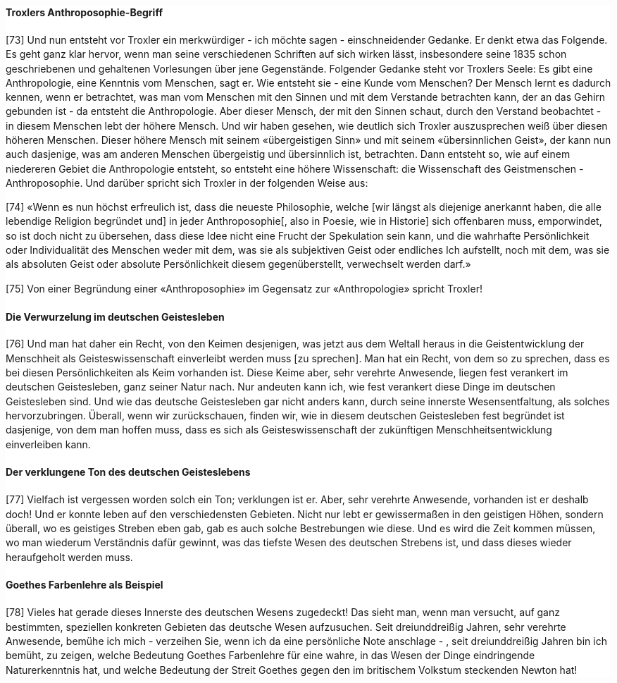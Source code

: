 #### Troxlers Anthroposophie-Begriff

[73] Und nun entsteht vor Troxler ein merkwürdiger - ich möchte sagen - einschneidender Gedanke. Er denkt etwa das Folgende. Es geht ganz klar hervor, wenn man seine verschiedenen Schriften auf sich wirken lässt, insbesondere seine 1835 schon geschriebenen und gehaltenen Vorlesungen über jene Gegenstände. Folgender Gedanke steht vor Troxlers Seele: Es gibt eine Anthropologie, eine Kenntnis vom Menschen, sagt er. Wie entsteht sie - eine Kunde vom Menschen? Der Mensch lernt es dadurch kennen, wenn er betrachtet, was man vom Menschen mit den Sinnen und mit dem Verstande betrachten kann, der an das Gehirn gebunden ist - da entsteht die Anthropologie. Aber dieser Mensch, der mit den Sinnen schaut, durch den Verstand beobachtet - in diesem Menschen lebt der höhere Mensch. Und wir haben gesehen, wie deutlich sich Troxler auszusprechen weiß über diesen höheren Menschen. Dieser höhere Mensch mit seinem «übergeistigen Sinn» und mit seinem «übersinnlichen Geist», der kann nun auch dasjenige, was am anderen Menschen übergeistig und übersinnlich ist, betrachten. Dann entsteht so, wie auf einem niedereren Gebiet die Anthropologie entsteht, so entsteht eine höhere Wissenschaft: die Wissenschaft des Geistmenschen - Anthroposophie. Und darüber spricht sich Troxler in der folgenden Weise aus:

[74] «Wenn es nun höchst erfreulich ist, dass die neueste Philosophie, welche [wir längst als diejenige anerkannt haben, die alle lebendige Religion begründet und] in jeder Anthroposophie[, also in Poesie, wie in Historie] sich offenbaren muss, emporwindet, so ist doch nicht zu übersehen, dass diese Idee nicht eine Frucht der Spekulation sein kann, und die wahrhafte Persönlichkeit oder Individualität des Menschen weder mit dem, was sie als subjektiven Geist oder endliches Ich aufstellt, noch mit dem, was sie als absoluten Geist oder absolute Persönlichkeit diesem gegenüberstellt, verwechselt werden darf.»

[75] Von einer Begründung einer «Anthroposophie» im Gegensatz zur «Anthropologie» spricht Troxler!

#### Die Verwurzelung im deutschen Geistesleben

[76] Und man hat daher ein Recht, von den Keimen desjenigen, was jetzt aus dem Weltall heraus in die Geistentwicklung der Menschheit als Geisteswissenschaft einverleibt werden muss [zu sprechen]. Man hat ein Recht, von dem so zu sprechen, dass es bei diesen Persönlichkeiten als Keim vorhanden ist. Diese Keime aber, sehr verehrte Anwesende, liegen fest verankert im deutschen Geistesleben, ganz seiner Natur nach. Nur andeuten kann ich, wie fest verankert diese Dinge im deutschen Geistesleben sind. Und wie das deutsche Geistesleben gar nicht anders kann, durch seine innerste Wesensentfaltung, als solches hervorzubringen. Überall, wenn wir zurückschauen, finden wir, wie in diesem deutschen Geistesleben fest begründet ist dasjenige, von dem man hoffen muss, dass es sich als Geisteswissenschaft der zukünftigen Menschheitsentwicklung einverleiben kann.

#### Der verklungene Ton des deutschen Geisteslebens

[77] Vielfach ist vergessen worden solch ein Ton; verklungen ist er. Aber, sehr verehrte Anwesende, vorhanden ist er deshalb doch! Und er konnte leben auf den verschiedensten Gebieten. Nicht nur lebt er gewissermaßen in den geistigen Höhen, sondern überall, wo es geistiges Streben eben gab, gab es auch solche Bestrebungen wie diese. Und es wird die Zeit kommen müssen, wo man wiederum Verständnis dafür gewinnt, was das tiefste Wesen des deutschen Strebens ist, und dass dieses wieder heraufgeholt werden muss.

#### Goethes Farbenlehre als Beispiel

[78] Vieles hat gerade dieses Innerste des deutschen Wesens zugedeckt! Das sieht man, wenn man versucht, auf ganz bestimmten, speziellen konkreten Gebieten das deutsche Wesen aufzusuchen. Seit dreiunddreißig Jahren, sehr verehrte Anwesende, bemühe ich mich - verzeihen Sie, wenn ich da eine persönliche Note anschlage - , seit dreiunddreißig Jahren bin ich bemüht, zu zeigen, welche Bedeutung Goethes Farbenlehre für eine wahre, in das Wesen der Dinge eindringende Naturerkenntnis hat, und welche Bedeutung der Streit Goethes gegen den im britischem Volkstum steckenden Newton hat!
